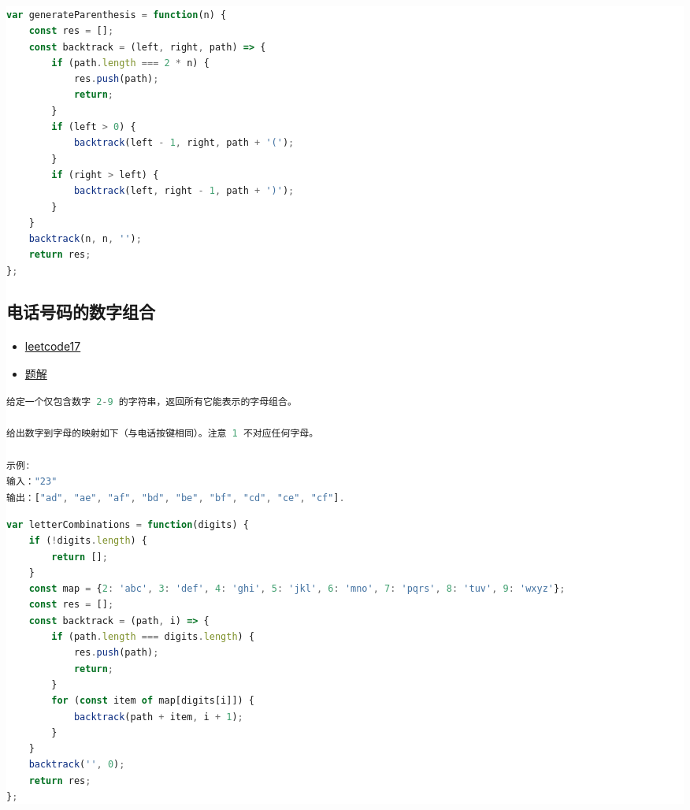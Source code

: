 ```js
var generateParenthesis = function(n) {
    const res = [];
    const backtrack = (left, right, path) => {
        if (path.length === 2 * n) {
            res.push(path);
            return;
        }
        if (left > 0) {
            backtrack(left - 1, right, path + '(');
        }
        if (right > left) {
            backtrack(left, right - 1, path + ')');
        }
    }
    backtrack(n, n, '');
    return res;
};
```

## 电话号码的数字组合

* [leetcode17](https://leetcode-cn.com/problems/letter-combinations-of-a-phone-number/)

* [题解](https://leetcode-cn.com/problems/letter-combinations-of-a-phone-number/solution/shou-hua-tu-jie-liang-chong-jie-fa-dfshui-su-bfsya/)

```js
给定一个仅包含数字 2-9 的字符串，返回所有它能表示的字母组合。

给出数字到字母的映射如下（与电话按键相同）。注意 1 不对应任何字母。

示例:
输入："23"
输出：["ad", "ae", "af", "bd", "be", "bf", "cd", "ce", "cf"].
```

```js
var letterCombinations = function(digits) {
    if (!digits.length) {
        return [];
    }
    const map = {2: 'abc', 3: 'def', 4: 'ghi', 5: 'jkl', 6: 'mno', 7: 'pqrs', 8: 'tuv', 9: 'wxyz'};
    const res = [];
    const backtrack = (path, i) => {
        if (path.length === digits.length) {
            res.push(path);
            return;
        }
        for (const item of map[digits[i]]) {
            backtrack(path + item, i + 1);
        }
    }
    backtrack('', 0);
    return res;
};
```
